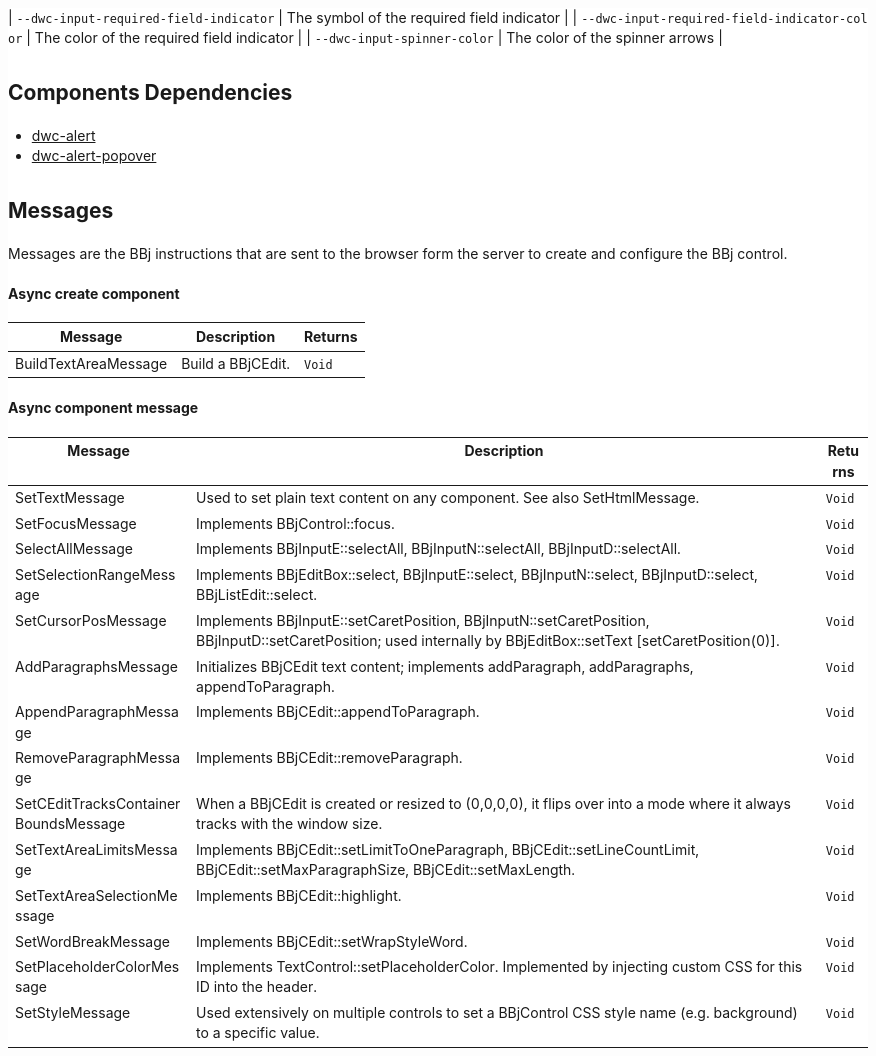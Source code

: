 | ``--dwc-input-required-field-indicator``       | The symbol of the required field indicator        |
| ``--dwc-input-required-field-indicator-color`` | The color of the required field indicator         |
| ``--dwc-input-spinner-color``                  | The color of the spinner arrows                   |


</div>

## Components Dependencies

- [dwc-alert](web-components/dwc-alert.md)
- [dwc-alert-popover](web-components/dwc-alert-popover.md)


## Messages

Messages are the BBj instructions that are sent to the browser form the server to create and configure the BBj control.

#### **Async create component**

| Message              | Description       | Returns  |
| -------------------- | ----------------- | -------- |
| BuildTextAreaMessage | Build a BBjCEdit. | ``Void`` |


#### **Async component message**

| Message                              | Description                                                                                                                                                     | Returns  |
| ------------------------------------ | --------------------------------------------------------------------------------------------------------------------------------------------------------------- | -------- |
| SetTextMessage                       | Used to set plain text content on any component. See also SetHtmlMessage.                                                                                       | ``Void`` |
| SetFocusMessage                      | Implements BBjControl::focus.                                                                                                                                   | ``Void`` |
| SelectAllMessage                     | Implements BBjInputE::selectAll, BBjInputN::selectAll, BBjInputD::selectAll.                                                                                    | ``Void`` |
| SetSelectionRangeMessage             | Implements BBjEditBox::select, BBjInputE::select, BBjInputN::select, BBjInputD::select, BBjListEdit::select.                                                    | ``Void`` |
| SetCursorPosMessage                  | Implements BBjInputE::setCaretPosition, BBjInputN::setCaretPosition, BBjInputD::setCaretPosition; used internally by BBjEditBox::setText [setCaretPosition(0)]. | ``Void`` |
| AddParagraphsMessage                 | Initializes BBjCEdit text content; implements addParagraph, addParagraphs, appendToParagraph.                                                                   | ``Void`` |
| AppendParagraphMessage               | Implements BBjCEdit::appendToParagraph.                                                                                                                         | ``Void`` |
| RemoveParagraphMessage               | Implements BBjCEdit::removeParagraph.                                                                                                                           | ``Void`` |
| SetCEditTracksContainerBoundsMessage | When a BBjCEdit is created or resized to (0,0,0,0), it flips over into a mode where it always tracks with the window size.                                      | ``Void`` |
| SetTextAreaLimitsMessage             | Implements BBjCEdit::setLimitToOneParagraph, BBjCEdit::setLineCountLimit, BBjCEdit::setMaxParagraphSize, BBjCEdit::setMaxLength.                                | ``Void`` |
| SetTextAreaSelectionMessage          | Implements BBjCEdit::highlight.                                                                                                                                 | ``Void`` |
| SetWordBreakMessage                  | Implements BBjCEdit::setWrapStyleWord.                                                                                                                          | ``Void`` |
| SetPlaceholderColorMessage           | Implements TextControl::setPlaceholderColor. Implemented by injecting custom CSS for this ID into the header.                                                   | ``Void`` |
| SetStyleMessage                      | Used extensively on multiple controls to set a BBjControl CSS style name (e.g. background) to a specific value.                                                 | ``Void`` |
